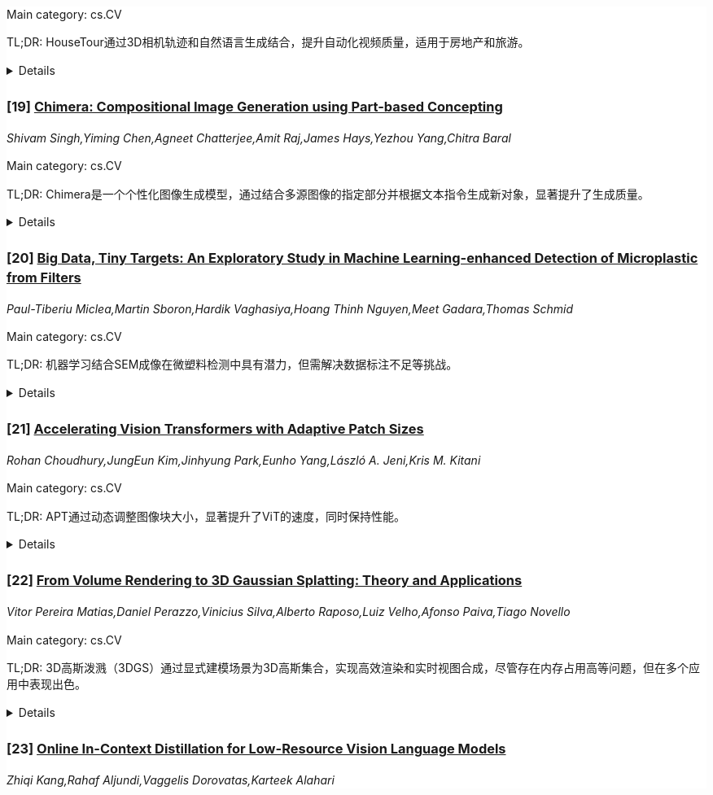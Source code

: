Main category: cs.CV

TL;DR: HouseTour通过3D相机轨迹和自然语言生成结合，提升自动化视频质量，适用于房地产和旅游。


<details><summary>Details</summary></details>


### [19] [Chimera: Compositional Image Generation using Part-based Concepting](https://arxiv.org/abs/2510.18083)
*Shivam Singh,Yiming Chen,Agneet Chatterjee,Amit Raj,James Hays,Yezhou Yang,Chitra Baral*

Main category: cs.CV

TL;DR: Chimera是一个个性化图像生成模型，通过结合多源图像的指定部分并根据文本指令生成新对象，显著提升了生成质量。


<details><summary>Details</summary></details>


### [20] [Big Data, Tiny Targets: An Exploratory Study in Machine Learning-enhanced Detection of Microplastic from Filters](https://arxiv.org/abs/2510.18089)
*Paul-Tiberiu Miclea,Martin Sboron,Hardik Vaghasiya,Hoang Thinh Nguyen,Meet Gadara,Thomas Schmid*

Main category: cs.CV

TL;DR: 机器学习结合SEM成像在微塑料检测中具有潜力，但需解决数据标注不足等挑战。


<details><summary>Details</summary></details>


### [21] [Accelerating Vision Transformers with Adaptive Patch Sizes](https://arxiv.org/abs/2510.18091)
*Rohan Choudhury,JungEun Kim,Jinhyung Park,Eunho Yang,László A. Jeni,Kris M. Kitani*

Main category: cs.CV

TL;DR: APT通过动态调整图像块大小，显著提升了ViT的速度，同时保持性能。


<details><summary>Details</summary></details>


### [22] [From Volume Rendering to 3D Gaussian Splatting: Theory and Applications](https://arxiv.org/abs/2510.18101)
*Vitor Pereira Matias,Daniel Perazzo,Vinicius Silva,Alberto Raposo,Luiz Velho,Afonso Paiva,Tiago Novello*

Main category: cs.CV

TL;DR: 3D高斯泼溅（3DGS）通过显式建模场景为3D高斯集合，实现高效渲染和实时视图合成，尽管存在内存占用高等问题，但在多个应用中表现出色。


<details><summary>Details</summary></details>


### [23] [Online In-Context Distillation for Low-Resource Vision Language Models](https://arxiv.org/abs/2510.18117)
*Zhiqi Kang,Rahaf Aljundi,Vaggelis Dorovatas,Karteek Alahari*
